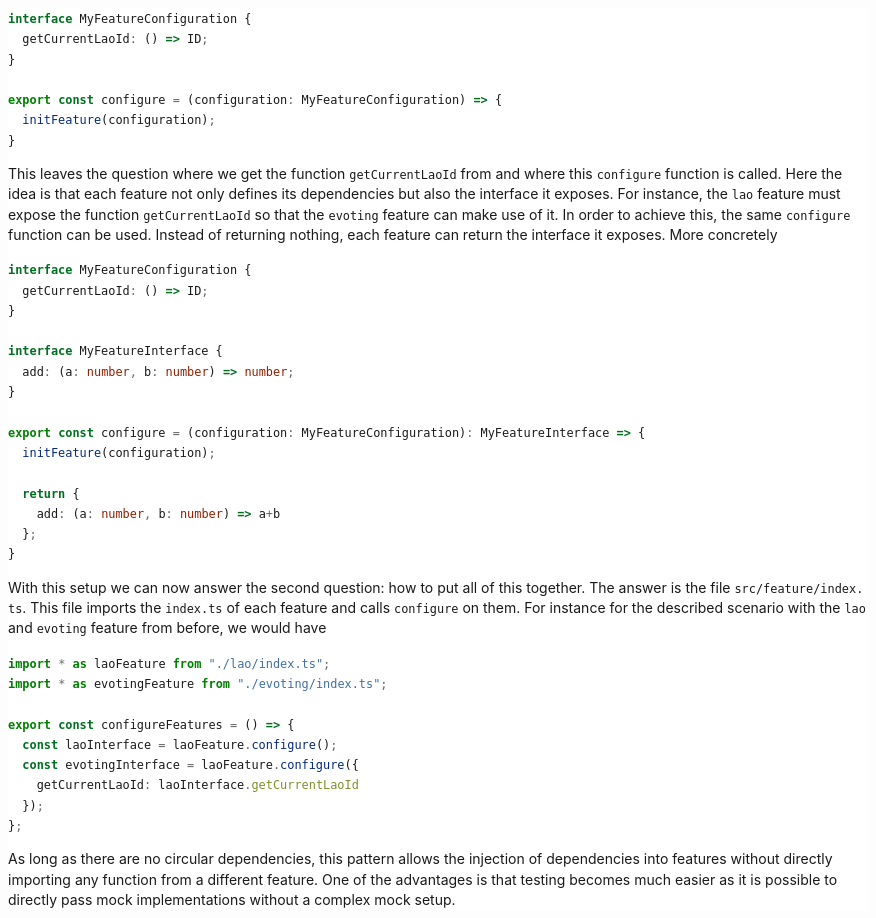 ```typescript
interface MyFeatureConfiguration {
  getCurrentLaoId: () => ID;
}

export const configure = (configuration: MyFeatureConfiguration) => {
  initFeature(configuration);
}
```

This leaves the question where we get the function `getCurrentLaoId` from and
where this `configure` function is called. Here the idea is that each feature
not only defines its dependencies but also the interface it exposes. For
instance, the `lao` feature must expose the function `getCurrentLaoId` so that
the `evoting` feature can make use of it. In order to achieve this, the same
`configure` function can be used. Instead of returning nothing, each feature can
return the interface it exposes. More concretely

```typescript
interface MyFeatureConfiguration {
  getCurrentLaoId: () => ID;
}

interface MyFeatureInterface {
  add: (a: number, b: number) => number;
}

export const configure = (configuration: MyFeatureConfiguration): MyFeatureInterface => {
  initFeature(configuration);

  return {
    add: (a: number, b: number) => a+b
  };
}
```

With this setup we can now answer the second question: how to put all of this
together. The answer is the file `src/feature/index.ts`. This file imports the
`index.ts` of each feature and calls `configure` on them. For instance for the
described scenario with the `lao` and `evoting` feature from before, we would
have

```typescript
import * as laoFeature from "./lao/index.ts";
import * as evotingFeature from "./evoting/index.ts";

export const configureFeatures = () => {
  const laoInterface = laoFeature.configure();
  const evotingInterface = laoFeature.configure({
    getCurrentLaoId: laoInterface.getCurrentLaoId
  });
};
```

As long as there are no circular dependencies, this pattern allows the injection
of dependencies into features without directly importing any function from a
different feature. One of the advantages is that testing becomes much easier as
it is possible to directly pass mock implementations without a complex mock
setup.
